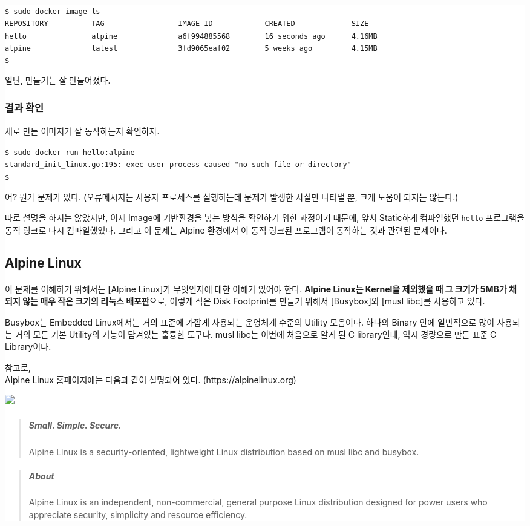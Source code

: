 ```console
$ sudo docker image ls
REPOSITORY          TAG                 IMAGE ID            CREATED             SIZE
hello               alpine              a6f994885568        16 seconds ago      4.16MB
alpine              latest              3fd9065eaf02        5 weeks ago         4.15MB
$ 
```

일단, 만들기는 잘 만들어졌다.


### 결과 확인

새로 만든 이미지가 잘 동작하는지 확인하자.

```console
$ sudo docker run hello:alpine
standard_init_linux.go:195: exec user process caused "no such file or directory"
$ 
```

어? 뭔가 문제가 있다. (오류메시지는 사용자 프로세스를 실행하는데 문제가 발생한
사실만 나타낼 뿐, 크게 도움이 되지는 않는다.)

따로 설명을 하지는 않았지만, 이제 Image에 기반환경을 넣는 방식을 확인하기
위한 과정이기 때문에, 앞서 Static하게 컴파일했던 `hello` 프로그램을 동적
링크로 다시 컴파일했었다. 그리고 이 문제는 Alpine 환경에서 이 동적 링크된
프로그램이 동작하는 것과 관련된 문제이다.



## Alpine Linux

이 문제를 이해하기 위해서는 [Alpine Linux]가 무엇인지에 대한 이해가 있어야
한다. **Alpine Linux는 Kernel을 제외했을 때 그 크기가 5MB가 채 되지 않는
매우 작은 크기의 리눅스 배포판**으로, 이렇게 작은 Disk Footprint를 만들기
위해서 [Busybox]와 [musl libc]를 사용하고 있다.

Busybox는 Embedded Linux에서는 거의 표준에 가깝게 사용되는 운영체계 수준의
Utility 모음이다. 하나의 Binary 안에 일반적으로 많이 사용되는 거의 모든
기본 Utility의 기능이 담겨있는 훌륭한 도구다. musl libc는 이번에 처음으로
알게 된 C library인데, 역시 경량으로 만든 표준 C Library이다.


참고로,  
Alpine Linux 홈페이지에는 다음과 같이 설명되어 있다.
(<https://alpinelinux.org>)

![](/assets/logos/alpinelinux.org.jpg)

> ##### Small. Simple. Secure.
> Alpine Linux is a security-oriented, lightweight Linux distribution based on musl libc and busybox.

> ##### About
> Alpine Linux is an independent, non-commercial, general purpose Linux distribution designed for power users who appreciate security, simplicity and resource efficiency.
